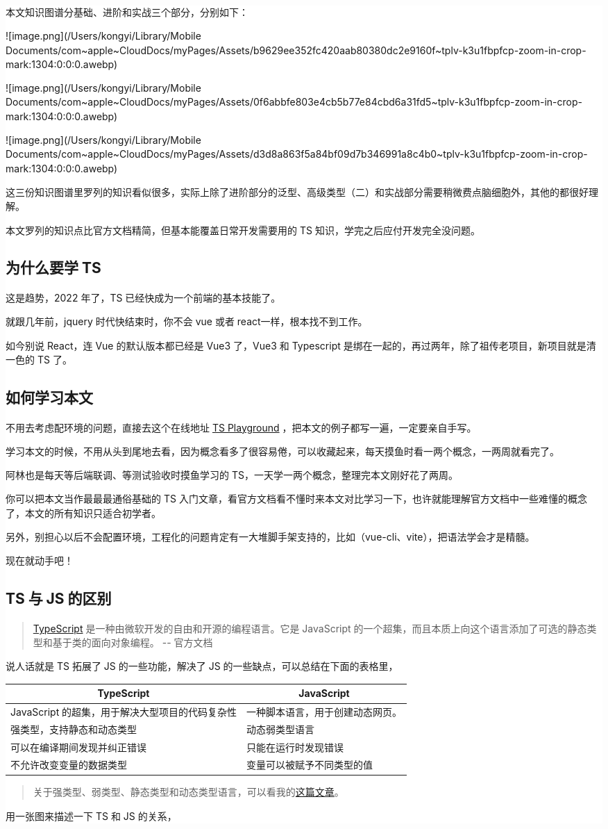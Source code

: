 本文知识图谱分基础、进阶和实战三个部分，分别如下：

![image.png](/Users/kongyi/Library/Mobile Documents/com~apple~CloudDocs/myPages/Assets/b9629ee352fc420aab80380dc2e9160f~tplv-k3u1fbpfcp-zoom-in-crop-mark:1304:0:0:0.awebp)

![image.png](/Users/kongyi/Library/Mobile Documents/com~apple~CloudDocs/myPages/Assets/0f6abbfe803e4cb5b77e84cbd6a31fd5~tplv-k3u1fbpfcp-zoom-in-crop-mark:1304:0:0:0.awebp)

![image.png](/Users/kongyi/Library/Mobile Documents/com~apple~CloudDocs/myPages/Assets/d3d8a863f5a84bf09d7b346991a8c4b0~tplv-k3u1fbpfcp-zoom-in-crop-mark:1304:0:0:0.awebp)

这三份知识图谱里罗列的知识看似很多，实际上除了进阶部分的泛型、高级类型（二）和实战部分需要稍微费点脑细胞外，其他的都很好理解。

本文罗列的知识点比官方文档精简，但基本能覆盖日常开发需要用的 TS 知识，学完之后应付开发完全没问题。



## 为什么要学 TS

这是趋势，2022 年了，TS 已经快成为一个前端的基本技能了。

就跟几年前，jquery 时代快结束时，你不会 vue 或者 react一样，根本找不到工作。

如今别说 React，连 Vue 的默认版本都已经是 Vue3 了，Vue3 和 Typescript 是绑在一起的，再过两年，除了祖传老项目，新项目就是清一色的 TS 了。

## 如何学习本文

不用去考虑配环境的问题，直接去这个在线地址 [TS Playground](https://link.juejin.cn?target=https%3A%2F%2Fwww.typescriptlang.org%2Fplay) ，把本文的例子都写一遍，一定要亲自手写。

学习本文的时候，不用从头到尾地去看，因为概念看多了很容易倦，可以收藏起来，每天摸鱼时看一两个概念，一两周就看完了。

阿林也是每天等后端联调、等测试验收时摸鱼学习的 TS，一天学一两个概念，整理完本文刚好花了两周。

你可以把本文当作最最最通俗基础的 TS 入门文章，看官方文档看不懂时来本文对比学习一下，也许就能理解官方文档中一些难懂的概念了，本文的所有知识只适合初学者。

另外，别担心以后不会配置环境，工程化的问题肯定有一大堆脚手架支持的，比如（vue-cli、vite），把语法学会才是精髓。

现在就动手吧！

## TS 与 JS 的区别

> [TypeScript](https://link.juejin.cn/?target=https%3A%2F%2Fwww.typescriptlang.org%2F) 是一种由微软开发的自由和开源的编程语言。它是 JavaScript 的一个超集，而且本质上向这个语言添加了可选的静态类型和基于类的面向对象编程。 -- 官方文档

说人话就是 TS 拓展了 JS 的一些功能，解决了 JS 的一些缺点，可以总结在下面的表格里，

| TypeScript                                      | JavaScript                       |
| ----------------------------------------------- | -------------------------------- |
| JavaScript 的超集，用于解决大型项目的代码复杂性 | 一种脚本语言，用于创建动态网页。 |
| 强类型，支持静态和动态类型                      | 动态弱类型语言                   |
| 可以在编译期间发现并纠正错误                    | 只能在运行时发现错误             |
| 不允许改变变量的数据类型                        | 变量可以被赋予不同类型的值       |

> 关于强类型、弱类型、静态类型和动态类型语言，可以看我的[这篇文章](https://juejin.cn/post/6844903933463232519)。

用一张图来描述一下 TS 和 JS 的关系，
